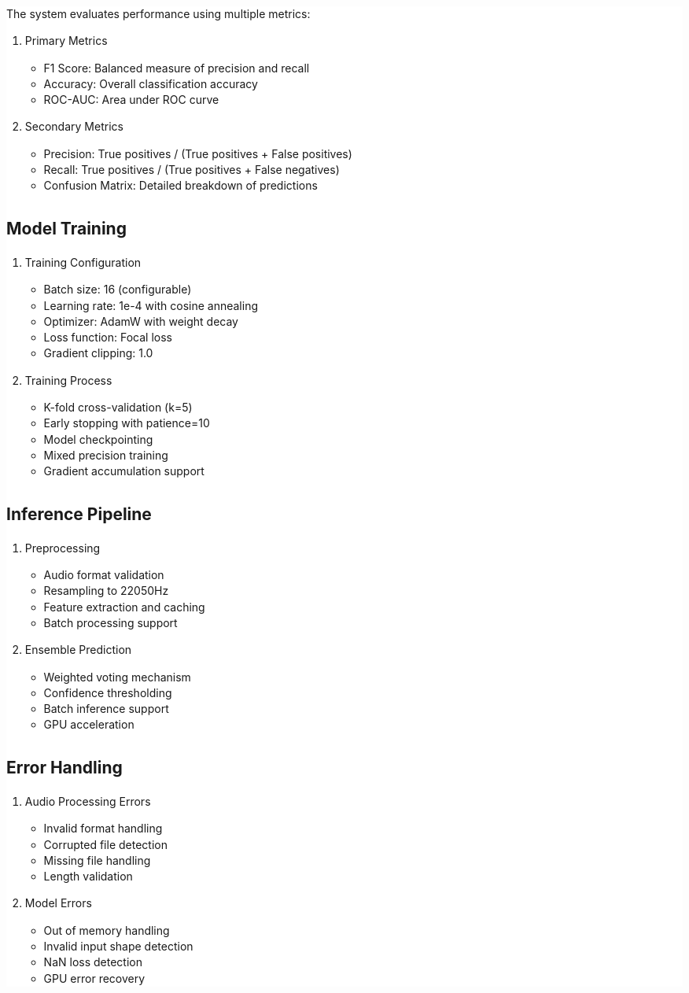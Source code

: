 The system evaluates performance using multiple metrics:

1. Primary Metrics
   - F1 Score: Balanced measure of precision and recall
   - Accuracy: Overall classification accuracy
   - ROC-AUC: Area under ROC curve

2. Secondary Metrics
   - Precision: True positives / (True positives + False positives)
   - Recall: True positives / (True positives + False negatives)
   - Confusion Matrix: Detailed breakdown of predictions

## Model Training

1. Training Configuration
   - Batch size: 16 (configurable)
   - Learning rate: 1e-4 with cosine annealing
   - Optimizer: AdamW with weight decay
   - Loss function: Focal loss
   - Gradient clipping: 1.0

2. Training Process
   - K-fold cross-validation (k=5)
   - Early stopping with patience=10
   - Model checkpointing
   - Mixed precision training
   - Gradient accumulation support

## Inference Pipeline

1. Preprocessing
   - Audio format validation
   - Resampling to 22050Hz
   - Feature extraction and caching
   - Batch processing support

2. Ensemble Prediction
   - Weighted voting mechanism
   - Confidence thresholding
   - Batch inference support
   - GPU acceleration

## Error Handling

1. Audio Processing Errors
   - Invalid format handling
   - Corrupted file detection
   - Missing file handling
   - Length validation

2. Model Errors
   - Out of memory handling
   - Invalid input shape detection
   - NaN loss detection
   - GPU error recovery
